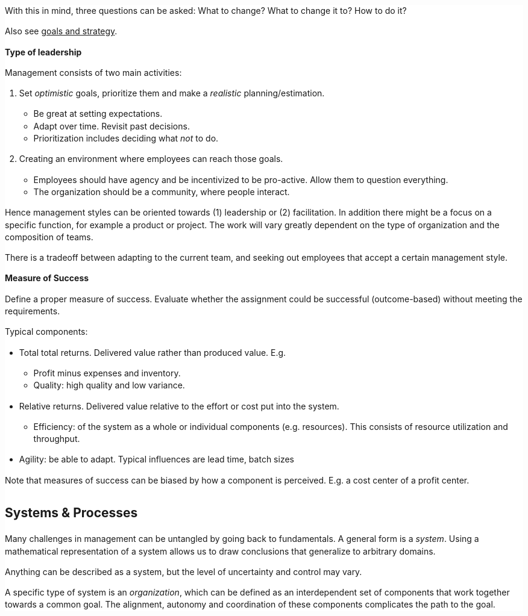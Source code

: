 With this in mind, three questions can be asked: What to change? What to change it to? How to do it?

Also see  [goals and strategy](goals-planning-strategy.md).



**Type of leadership**

Management consists of two main activities:

1. Set *optimistic* goals, prioritize them and make a *realistic* planning/estimation.
    - Be great at setting expectations.
    - Adapt over time. Revisit past decisions.
    - Prioritization includes deciding what *not* to do.
2. Creating an environment where employees can reach those goals.

    - Employees should have agency and be incentivized to be pro-active. Allow them to question everything.
    - The organization should be a community, where people interact.

Hence management styles can be oriented towards (1) leadership or (2) facilitation. In addition there might be a focus on a specific function, for example a product or project. The work will vary greatly dependent on the type of organization and the composition of teams.

There is a tradeoff between adapting to the current team, and seeking out employees that accept a certain management style.



**Measure of Success**

Define a proper measure of success. Evaluate whether the assignment could be successful (outcome-based) without meeting the requirements. 

Typical components:

- Total total returns. Delivered  value rather than produced value. E.g.
    - Profit minus expenses and inventory.
    - Quality: high quality and low variance.

- Relative returns. Delivered value relative to the effort or cost put into the system. 
    - Efficiency: of the system as a whole or individual components (e.g. resources). This consists of resource utilization and throughput.

- Agility: be able to adapt. Typical influences are lead time, batch sizes

Note that measures of success can be biased by how a component is perceived. E.g. a cost center of a profit center. 



## Systems & Processes

Many challenges in management can be untangled by going back to fundamentals. A general form is a *system*. Using a mathematical representation of a system allows us to draw conclusions that generalize to arbitrary domains.

Anything can be described as a system, but the level of uncertainty and control may vary.

A specific type of system is an *organization*, which can be defined as an interdependent set of components that work together towards a common goal. The alignment, autonomy and coordination of these components complicates the path to the goal.
